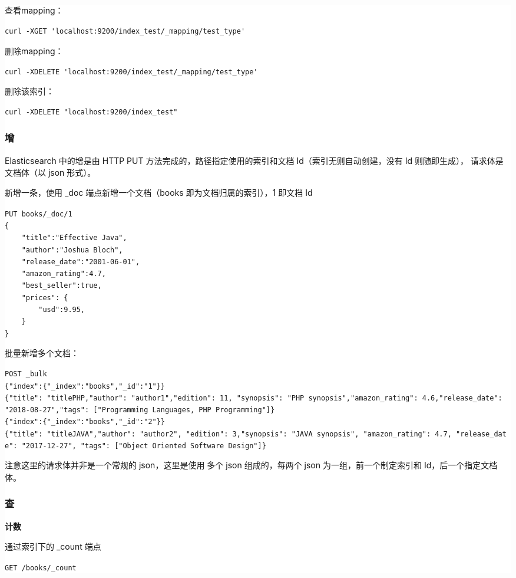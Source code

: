 查看mapping：
```
curl -XGET 'localhost:9200/index_test/_mapping/test_type'
```

删除mapping：
```
curl -XDELETE 'localhost:9200/index_test/_mapping/test_type'
```

删除该索引：
```
curl -XDELETE "localhost:9200/index_test"
```

### 增

Elasticsearch 中的增是由 HTTP PUT 方法完成的，路径指定使用的索引和文档 Id（索引无则自动创建，没有 Id 则随即生成），
请求体是文档体（以 json 形式）。

新增一条，使用 _doc 端点新增一个文档（books 即为文档归属的索引），1 即文档 Id
```
PUT books/_doc/1
{
    "title":"Effective Java",
    "author":"Joshua Bloch",
    "release_date":"2001-06-01",
    "amazon_rating":4.7,
    "best_seller":true,
    "prices": {
        "usd":9.95,
    }
}
```

批量新增多个文档：
```
POST _bulk
{"index":{"_index":"books","_id":"1"}}
{"title": "titlePHP,"author": "author1","edition": 11, "synopsis": "PHP synopsis","amazon_rating": 4.6,"release_date": "2018-08-27","tags": ["Programming Languages, PHP Programming"]}
{"index":{"_index":"books","_id":"2"}}
{"title": "titleJAVA","author": "author2", "edition": 3,"synopsis": "JAVA synopsis", "amazon_rating": 4.7, "release_date": "2017-12-27", "tags": ["Object Oriented Software Design"]}
```

注意这里的请求体并非是一个常规的 json，这里是使用 多个 json 组成的，每两个 json 为一组，前一个制定索引和 Id，后一个指定文档体。

### 查

**计数**

通过索引下的 _count 端点
```
GET /books/_count
```
